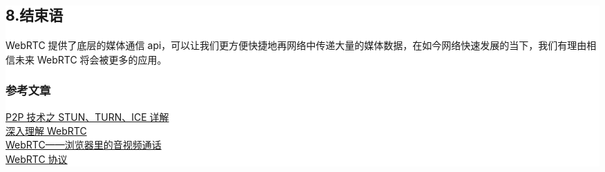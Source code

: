 ## 8.结束语
WebRTC 提供了底层的媒体通信 api，可以让我们更方便快捷地再网络中传递大量的媒体数据，在如今网络快速发展的当下，我们有理由相信未来 WebRTC 将会被更多的应用。

### 参考文章

[P2P 技术之 STUN、TURN、ICE 详解](http://www.52im.net/thread-557-1-1.html)  
[深入理解 WebRTC](https://segmentfault.com/a/1190000011403597)  
[WebRTC——浏览器里的音视频通话](https://segmentfault.com/a/1190000011767066)  
[WebRTC 协议](https://developer.mozilla.org/zh-CN/docs/Web/API/WebRTC_API/Protocols)
